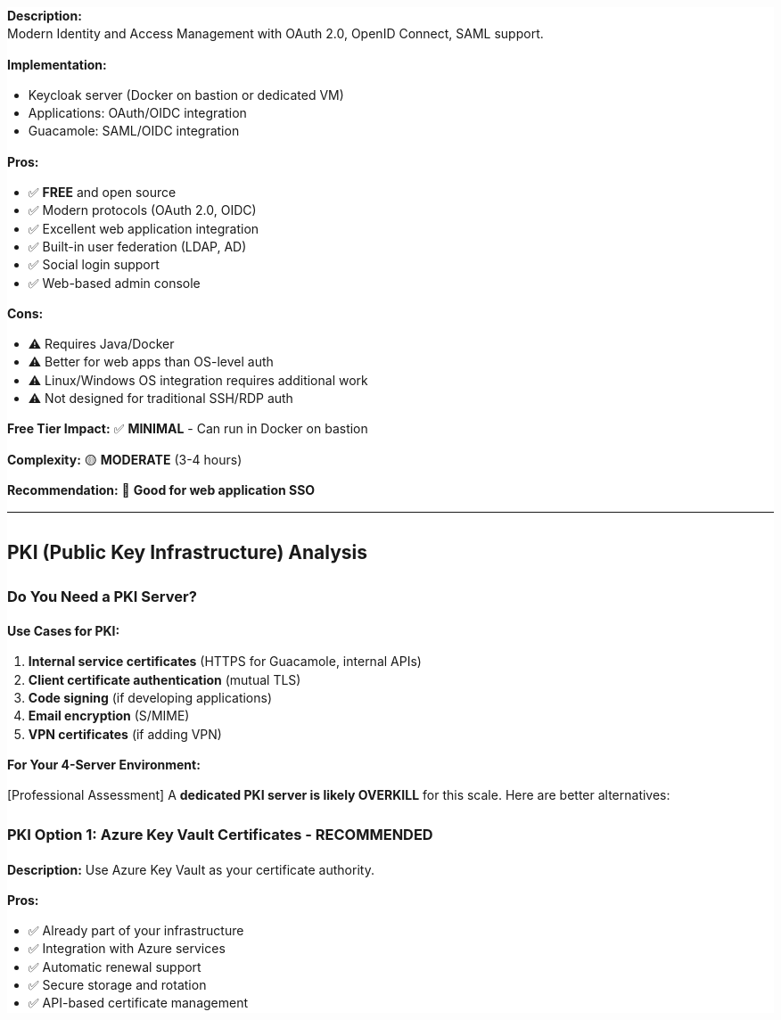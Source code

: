 **Description:**  
Modern Identity and Access Management with OAuth 2.0, OpenID Connect, SAML support.

**Implementation:**
- Keycloak server (Docker on bastion or dedicated VM)
- Applications: OAuth/OIDC integration
- Guacamole: SAML/OIDC integration

**Pros:**
- ✅ **FREE** and open source
- ✅ Modern protocols (OAuth 2.0, OIDC)
- ✅ Excellent web application integration
- ✅ Built-in user federation (LDAP, AD)
- ✅ Social login support
- ✅ Web-based admin console

**Cons:**
- ⚠️ Requires Java/Docker
- ⚠️ Better for web apps than OS-level auth
- ⚠️ Linux/Windows OS integration requires additional work
- ⚠️ Not designed for traditional SSH/RDP auth

**Free Tier Impact:** ✅ **MINIMAL** - Can run in Docker on bastion

**Complexity:** 🟡 **MODERATE** (3-4 hours)

**Recommendation:** 🔵 **Good for web application SSO**

---

## PKI (Public Key Infrastructure) Analysis

### Do You Need a PKI Server?

**Use Cases for PKI:**
1. **Internal service certificates** (HTTPS for Guacamole, internal APIs)
2. **Client certificate authentication** (mutual TLS)
3. **Code signing** (if developing applications)
4. **Email encryption** (S/MIME)
5. **VPN certificates** (if adding VPN)

**For Your 4-Server Environment:**

[Professional Assessment] A **dedicated PKI server is likely OVERKILL** for this scale. Here are better alternatives:

### PKI Option 1: Azure Key Vault Certificates - **RECOMMENDED**

**Description:** Use Azure Key Vault as your certificate authority.

**Pros:**
- ✅ Already part of your infrastructure
- ✅ Integration with Azure services
- ✅ Automatic renewal support
- ✅ Secure storage and rotation
- ✅ API-based certificate management

